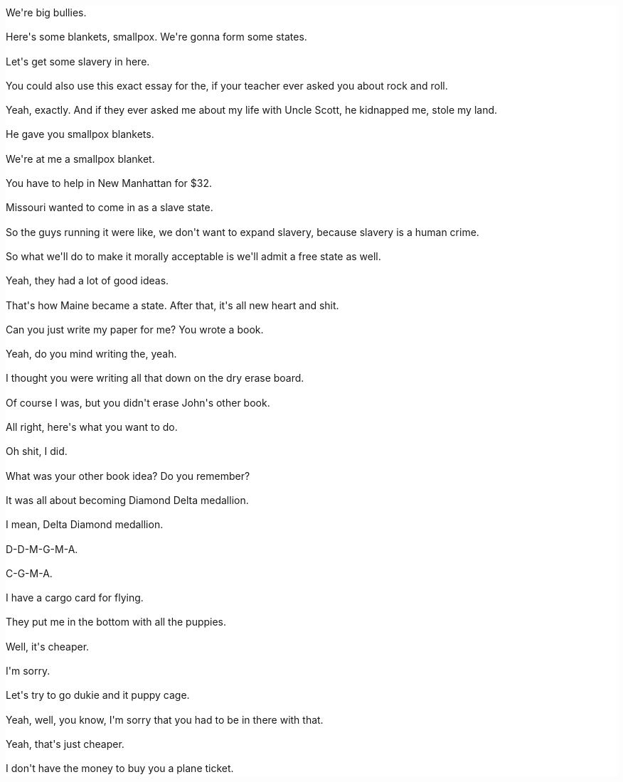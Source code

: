 We're big bullies.

Here's some blankets, smallpox. We're gonna form some states.

Let's get some slavery in here.

You could also use this exact essay for the, if your teacher ever asked you about rock and roll.

Yeah, exactly. And if they ever asked me about my life with Uncle Scott, he kidnapped me, stole my land.

He gave you smallpox blankets.

We're at me a smallpox blanket.

You have to help in New Manhattan for $32.

Missouri wanted to come in as a slave state.

So the guys running it were like, we don't want to expand slavery, because slavery is a human crime.

So what we'll do to make it morally acceptable is we'll admit a free state as well.

Yeah, they had a lot of good ideas.

That's how Maine became a state. After that, it's all new heart and shit.

Can you just write my paper for me? You wrote a book.

Yeah, do you mind writing the, yeah.

I thought you were writing all that down on the dry erase board.

Of course I was, but you didn't erase John's other book.

All right, here's what you want to do.

Oh shit, I did.

What was your other book idea? Do you remember?

It was all about becoming Diamond Delta medallion.

I mean, Delta Diamond medallion.

D-D-M-G-M-A.

C-G-M-A.

I have a cargo card for flying.

They put me in the bottom with all the puppies.

Well, it's cheaper.

I'm sorry.

Let's try to go dukie and it puppy cage.

Yeah, well, you know, I'm sorry that you had to be in there with that.

Yeah, that's just cheaper.

I don't have the money to buy you a plane ticket.
